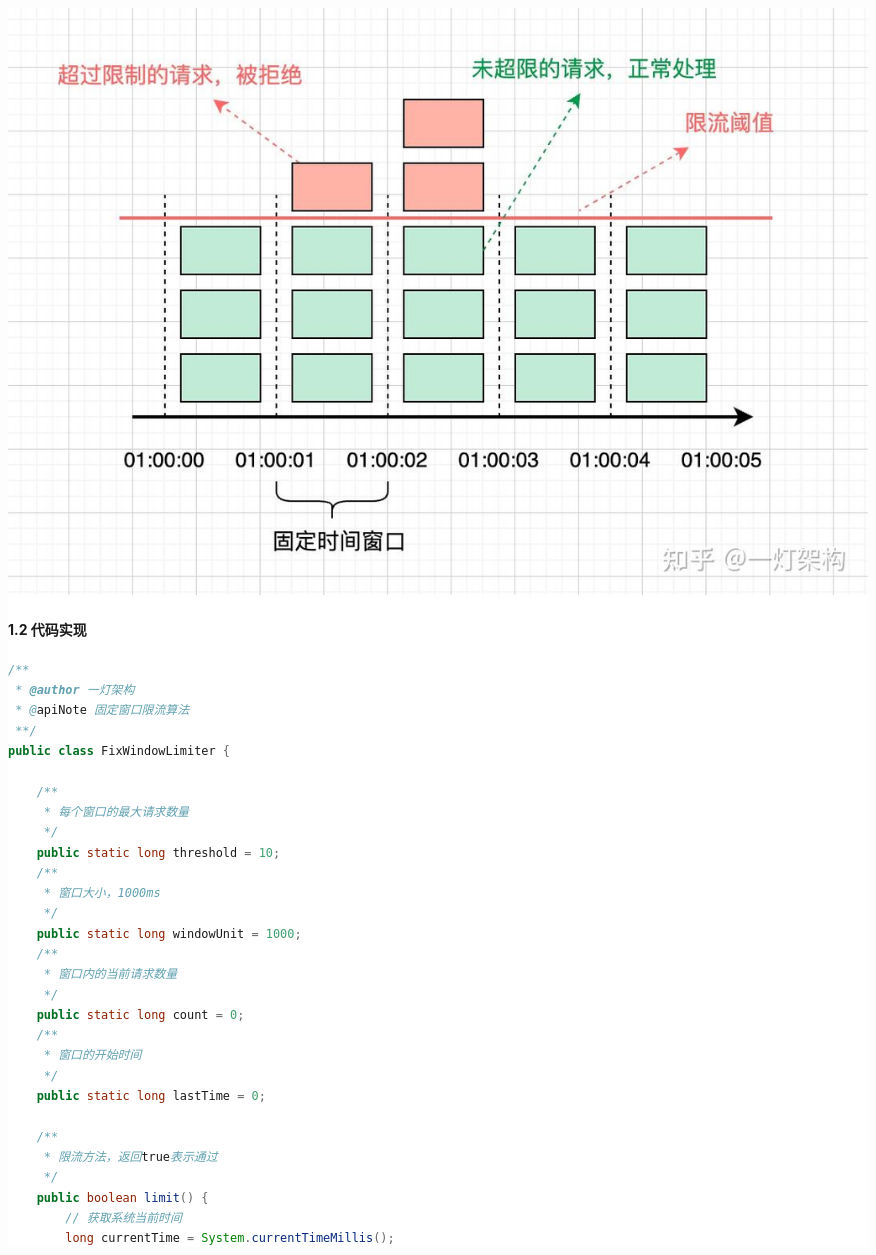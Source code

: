   ![这是图片](/assets/v2-7a320056428eaf9c5ecae4601fc50334_1440w.jpg)

#### 1.2 代码实现

```java
/**
 * @author 一灯架构
 * @apiNote 固定窗口限流算法
 **/
public class FixWindowLimiter {

    /**
     * 每个窗口的最大请求数量
     */
    public static long threshold = 10;
    /**
     * 窗口大小，1000ms
     */
    public static long windowUnit = 1000;
    /**
     * 窗口内的当前请求数量
     */
    public static long count = 0;
    /**
     * 窗口的开始时间
     */
    public static long lastTime = 0;

    /**
     * 限流方法，返回true表示通过
     */
    public boolean limit() {
        // 获取系统当前时间
        long currentTime = System.currentTimeMillis();
```